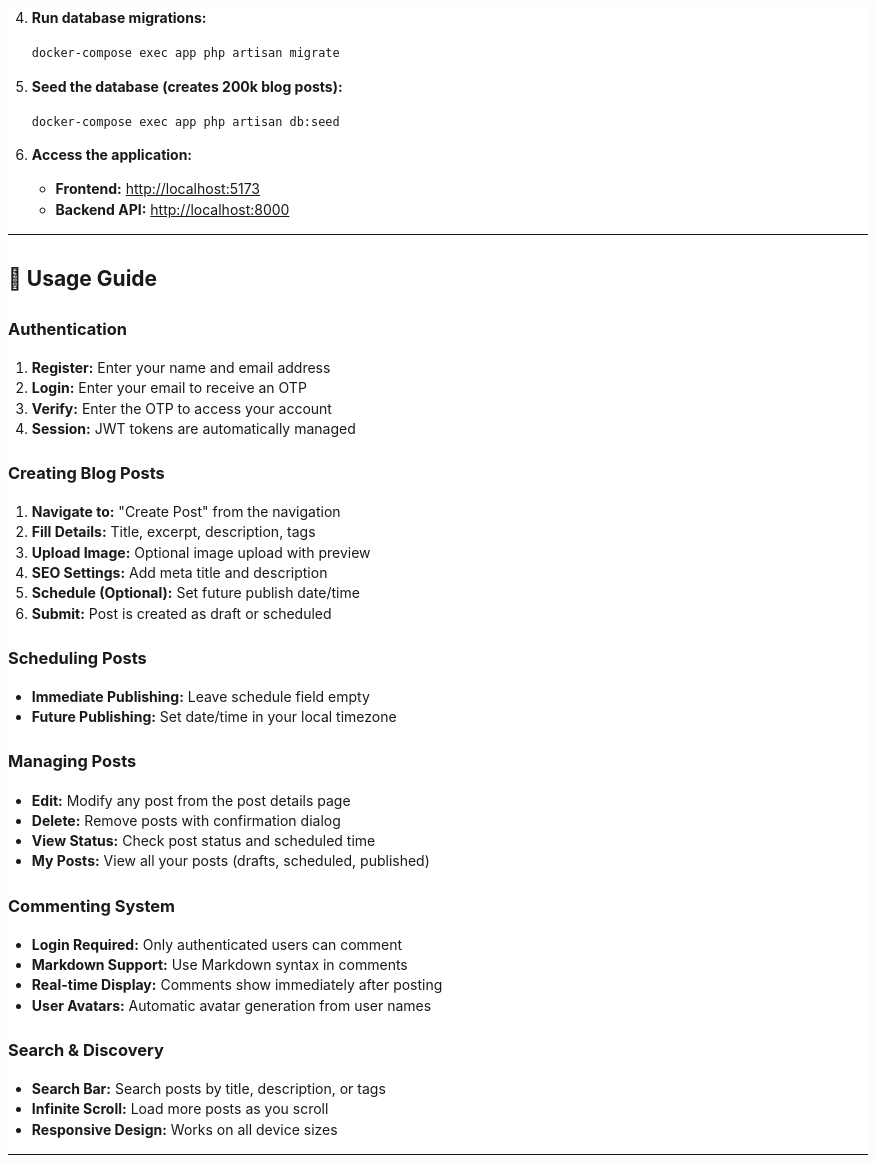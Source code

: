 4. **Run database migrations:**
   ```bash
   docker-compose exec app php artisan migrate
   ```

5. **Seed the database (creates 200k blog posts):**
   ```bash
   docker-compose exec app php artisan db:seed
   ```

6. **Access the application:**
   - **Frontend:** [http://localhost:5173](http://localhost:5173)
   - **Backend API:** [http://localhost:8000](http://localhost:8000)

---

## 🎯 Usage Guide

### **Authentication**
1. **Register:** Enter your name and email address
2. **Login:** Enter your email to receive an OTP
3. **Verify:** Enter the OTP to access your account
4. **Session:** JWT tokens are automatically managed

### **Creating Blog Posts**
1. **Navigate to:** "Create Post" from the navigation
2. **Fill Details:** Title, excerpt, description, tags
3. **Upload Image:** Optional image upload with preview
4. **SEO Settings:** Add meta title and description
5. **Schedule (Optional):** Set future publish date/time
6. **Submit:** Post is created as draft or scheduled

### **Scheduling Posts**
- **Immediate Publishing:** Leave schedule field empty
- **Future Publishing:** Set date/time in your local timezone

### **Managing Posts**
- **Edit:** Modify any post from the post details page
- **Delete:** Remove posts with confirmation dialog
- **View Status:** Check post status and scheduled time
- **My Posts:** View all your posts (drafts, scheduled, published)

### **Commenting System**
- **Login Required:** Only authenticated users can comment
- **Markdown Support:** Use Markdown syntax in comments
- **Real-time Display:** Comments show immediately after posting
- **User Avatars:** Automatic avatar generation from user names

### **Search & Discovery**
- **Search Bar:** Search posts by title, description, or tags
- **Infinite Scroll:** Load more posts as you scroll
- **Responsive Design:** Works on all device sizes

---